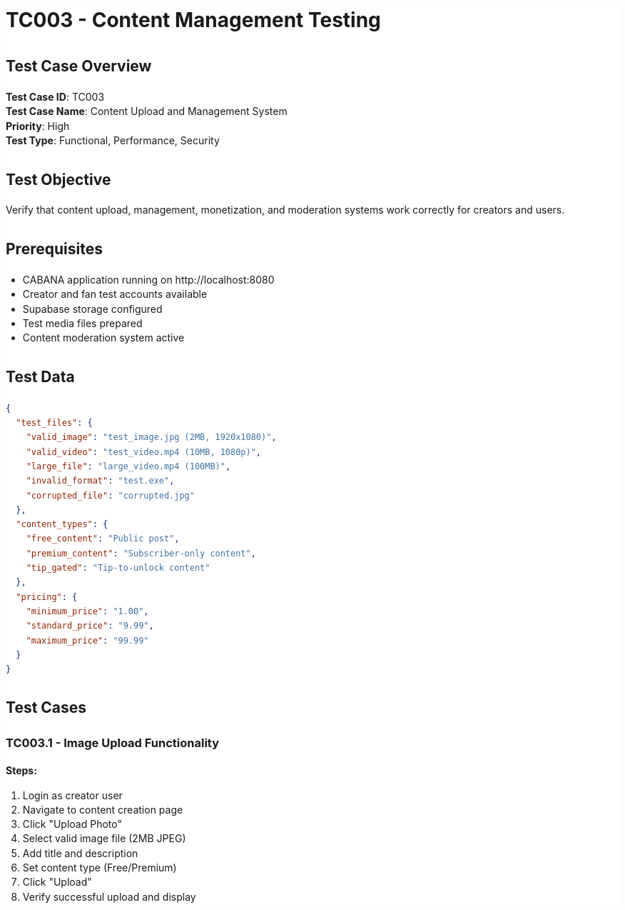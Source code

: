 # TC003 - Content Management Testing

## Test Case Overview
**Test Case ID**: TC003  
**Test Case Name**: Content Upload and Management System  
**Priority**: High  
**Test Type**: Functional, Performance, Security  

## Test Objective
Verify that content upload, management, monetization, and moderation systems work correctly for creators and users.

## Prerequisites
- CABANA application running on http://localhost:8080
- Creator and fan test accounts available
- Supabase storage configured
- Test media files prepared
- Content moderation system active

## Test Data
```json
{
  "test_files": {
    "valid_image": "test_image.jpg (2MB, 1920x1080)",
    "valid_video": "test_video.mp4 (10MB, 1080p)",
    "large_file": "large_video.mp4 (100MB)",
    "invalid_format": "test.exe",
    "corrupted_file": "corrupted.jpg"
  },
  "content_types": {
    "free_content": "Public post",
    "premium_content": "Subscriber-only content",
    "tip_gated": "Tip-to-unlock content"
  },
  "pricing": {
    "minimum_price": "1.00",
    "standard_price": "9.99",
    "maximum_price": "99.99"
  }
}
```

## Test Cases

### TC003.1 - Image Upload Functionality
**Steps:**
1. Login as creator user
2. Navigate to content creation page
3. Click "Upload Photo" 
4. Select valid image file (2MB JPEG)
5. Add title and description
6. Set content type (Free/Premium)
7. Click "Upload"
8. Verify successful upload and display
